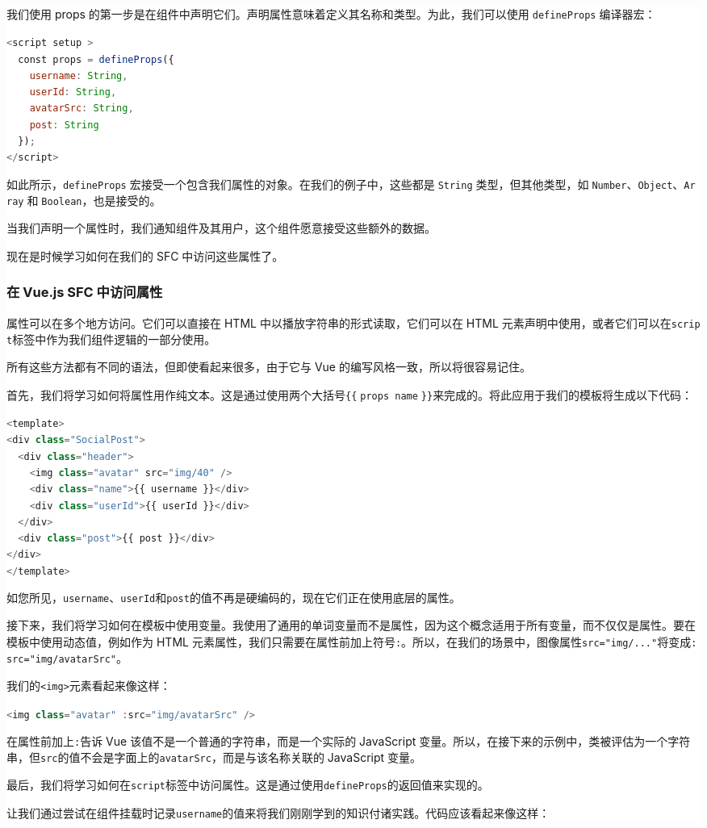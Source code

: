 我们使用 props 的第一步是在组件中声明它们。声明属性意味着定义其名称和类型。为此，我们可以使用 `defineProps` 编译器宏：

```js
<script setup >
  const props = defineProps({
    username: String,
    userId: String,
    avatarSrc: String,
    post: String
  });
</script>
```

如此所示，`defineProps` 宏接受一个包含我们属性的对象。在我们的例子中，这些都是 `String` 类型，但其他类型，如 `Number`、`Object`、`Array` 和 `Boolean`，也是接受的。

当我们声明一个属性时，我们通知组件及其用户，这个组件愿意接受这些额外的数据。

现在是时候学习如何在我们的 SFC 中访问这些属性了。

### 在 Vue.js SFC 中访问属性

属性可以在多个地方访问。它们可以直接在 HTML 中以播放字符串的形式读取，它们可以在 HTML 元素声明中使用，或者它们可以在`script`标签中作为我们组件逻辑的一部分使用。

所有这些方法都有不同的语法，但即使看起来很多，由于它与 Vue 的编写风格一致，所以将很容易记住。

首先，我们将学习如何将属性用作纯文本。这是通过使用两个大括号`{{` `props name` `}}`来完成的。将此应用于我们的模板将生成以下代码：

```js
<template>
<div class="SocialPost">
  <div class="header">
    <img class="avatar" src="img/40" />
    <div class="name">{{ username }}</div>
    <div class="userId">{{ userId }}</div>
  </div>
  <div class="post">{{ post }}</div>
</div>
</template>
```

如您所见，`username`、`userId`和`post`的值不再是硬编码的，现在它们正在使用底层的属性。

接下来，我们将学习如何在模板中使用变量。我使用了通用的单词变量而不是属性，因为这个概念适用于所有变量，而不仅仅是属性。要在模板中使用动态值，例如作为 HTML 元素属性，我们只需要在属性前加上符号`:`。所以，在我们的场景中，图像属性`src="img/..."`将变成`:src="img/avatarSrc"`。

我们的`<img>`元素看起来像这样：

```js
<img class="avatar" :src="img/avatarSrc" />
```

在属性前加上`:`告诉 Vue 该值不是一个普通的字符串，而是一个实际的 JavaScript 变量。所以，在接下来的示例中，类被评估为一个字符串，但`src`的值不会是字面上的`avatarSrc`，而是与该名称关联的 JavaScript 变量。

最后，我们将学习如何在`script`标签中访问属性。这是通过使用`defineProps`的返回值来实现的。

让我们通过尝试在组件挂载时记录`username`的值来将我们刚刚学到的知识付诸实践。代码应该看起来像这样：
